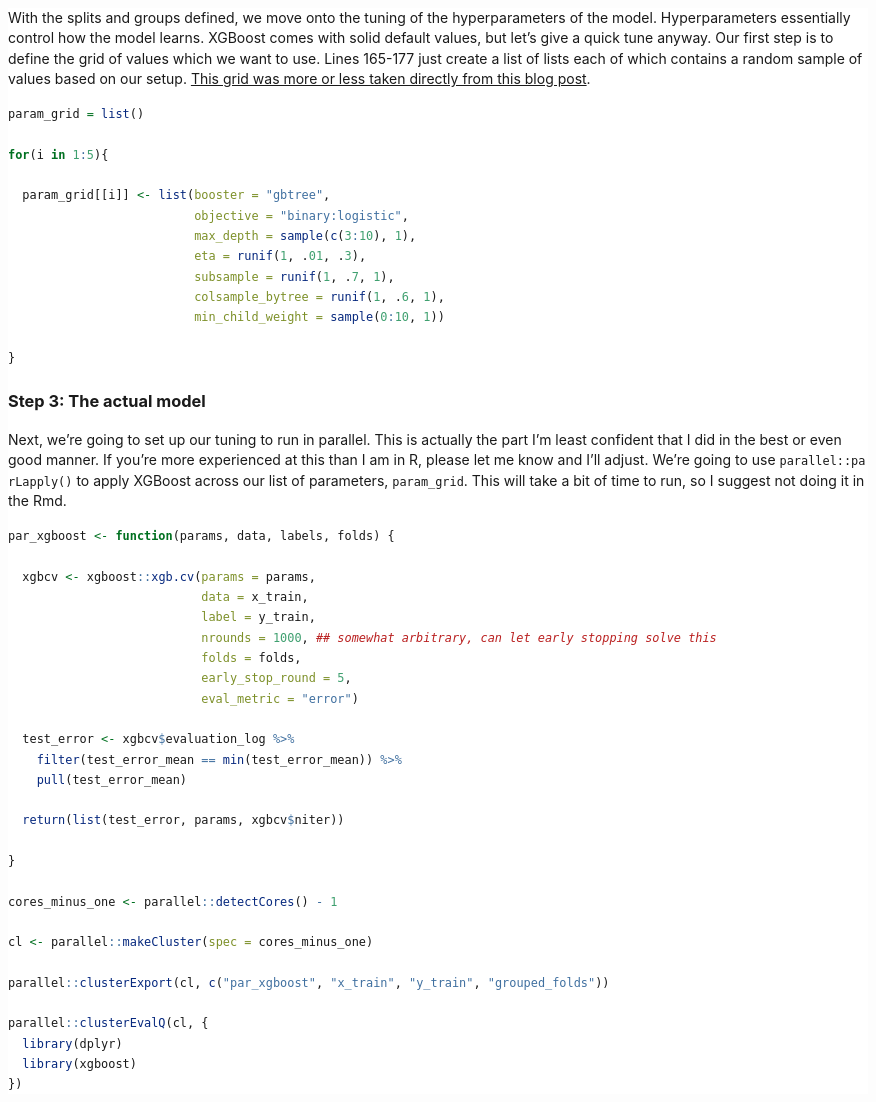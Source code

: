 With the splits and groups defined, we move onto the tuning of the
hyperparameters of the model. Hyperparameters essentially control how
the model learns. XGBoost comes with solid default values, but let’s
give a quick tune anyway. Our first step is to define the grid of values
which we want to use. Lines 165-177 just create a list of lists each of
which contains a random sample of values based on our setup. [This grid
was more or less taken directly from this blog
post](https://towardsdatascience.com/getting-to-an-hyperparameter-tuned-xgboost-model-in-no-time-a9560f8eb54b).

``` r
param_grid = list()

for(i in 1:5){
  
  param_grid[[i]] <- list(booster = "gbtree",
                          objective = "binary:logistic",
                          max_depth = sample(c(3:10), 1),
                          eta = runif(1, .01, .3),
                          subsample = runif(1, .7, 1),
                          colsample_bytree = runif(1, .6, 1),
                          min_child_weight = sample(0:10, 1))
  
}
```

### Step 3: The actual model

Next, we’re going to set up our tuning to run in parallel. This is
actually the part I’m least confident that I did in the best or even
good manner. If you’re more experienced at this than I am in R, please
let me know and I’ll adjust. We’re going to use `parallel::parLapply()`
to apply XGBoost across our list of parameters, `param_grid`. This will
take a bit of time to run, so I suggest not doing it in the Rmd.

``` r
par_xgboost <- function(params, data, labels, folds) {
  
  xgbcv <- xgboost::xgb.cv(params = params, 
                           data = x_train, 
                           label = y_train,
                           nrounds = 1000, ## somewhat arbitrary, can let early stopping solve this
                           folds = folds,
                           early_stop_round = 5,
                           eval_metric = "error")
  
  test_error <- xgbcv$evaluation_log %>% 
    filter(test_error_mean == min(test_error_mean)) %>% 
    pull(test_error_mean)
  
  return(list(test_error, params, xgbcv$niter))
  
}

cores_minus_one <- parallel::detectCores() - 1 

cl <- parallel::makeCluster(spec = cores_minus_one) 

parallel::clusterExport(cl, c("par_xgboost", "x_train", "y_train", "grouped_folds"))

parallel::clusterEvalQ(cl, {
  library(dplyr)
  library(xgboost)
})
```
